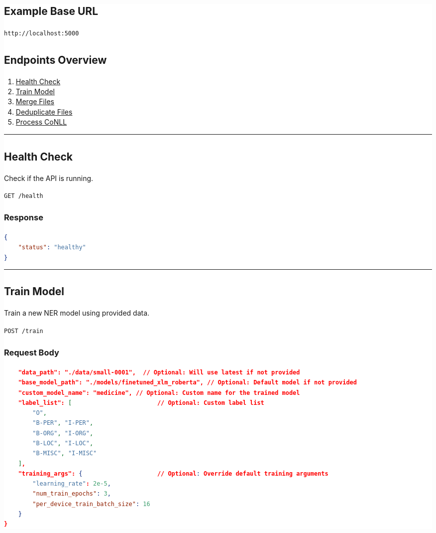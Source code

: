 ## Example Base URL
```
http://localhost:5000
```

## Endpoints Overview

1. [Health Check](#health-check)
2. [Train Model](#train-model)
3. [Merge Files](#merge-files)
4. [Deduplicate Files](#deduplicate-files)
5. [Process CoNLL](#process-conll)

---

## Health Check

Check if the API is running.

```
GET /health
```

### Response

```json
{
    "status": "healthy"
}
```

---

## Train Model

Train a new NER model using provided data.

```
POST /train
```

### Request Body

```json
    "data_path": "./data/small-0001",  // Optional: Will use latest if not provided
    "base_model_path": "./models/finetuned_xlm_roberta", // Optional: Default model if not provided
    "custom_model_name": "medicine", // Optional: Custom name for the trained model
    "label_list": [                        // Optional: Custom label list
        "O",
        "B-PER", "I-PER",
        "B-ORG", "I-ORG",
        "B-LOC", "I-LOC",
        "B-MISC", "I-MISC"
    ],
    "training_args": {                     // Optional: Override default training arguments
        "learning_rate": 2e-5,
        "num_train_epochs": 3,
        "per_device_train_batch_size": 16
    }
}
```
